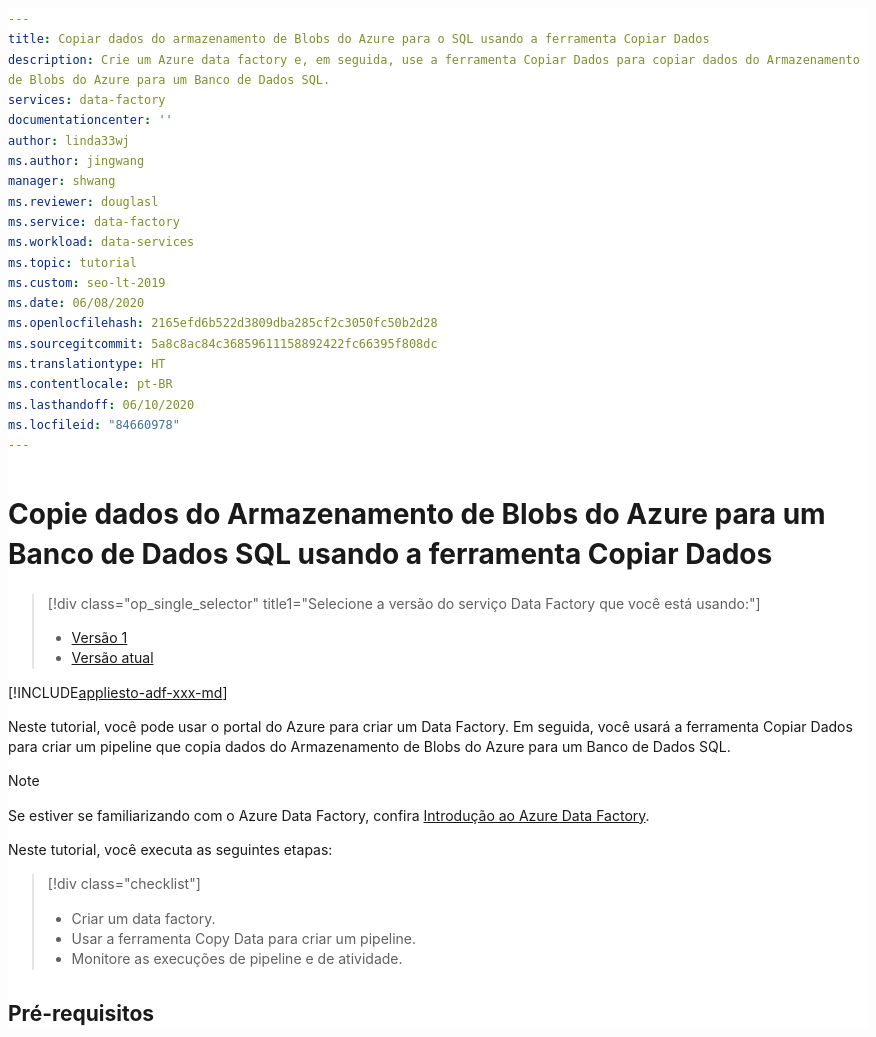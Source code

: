 ```yaml
---
title: Copiar dados do armazenamento de Blobs do Azure para o SQL usando a ferramenta Copiar Dados
description: Crie um Azure data factory e, em seguida, use a ferramenta Copiar Dados para copiar dados do Armazenamento de Blobs do Azure para um Banco de Dados SQL.
services: data-factory
documentationcenter: ''
author: linda33wj
ms.author: jingwang
manager: shwang
ms.reviewer: douglasl
ms.service: data-factory
ms.workload: data-services
ms.topic: tutorial
ms.custom: seo-lt-2019
ms.date: 06/08/2020
ms.openlocfilehash: 2165efd6b522d3809dba285cf2c3050fc50b2d28
ms.sourcegitcommit: 5a8c8ac84c36859611158892422fc66395f808dc
ms.translationtype: HT
ms.contentlocale: pt-BR
ms.lasthandoff: 06/10/2020
ms.locfileid: "84660978"
---
```

# <a name="copy-data-from-azure-blob-storage-to-a-sql-database-by-using-the-copy-data-tool"></a>Copie dados do Armazenamento de Blobs do Azure para um Banco de Dados SQL usando a ferramenta Copiar Dados

> [!div class="op_single_selector" title1="Selecione a versão do serviço Data Factory que você está usando:"]
> * [Versão 1](v1/data-factory-copy-data-from-azure-blob-storage-to-sql-database.md)
> * [Versão atual](tutorial-copy-data-tool.md)

[!INCLUDE[appliesto-adf-xxx-md](includes/appliesto-adf-xxx-md.md)]

Neste tutorial, você pode usar o portal do Azure para criar um Data Factory. Em seguida, você usará a ferramenta Copiar Dados para criar um pipeline que copia dados do Armazenamento de Blobs do Azure para um Banco de Dados SQL.

> [!NOTE]
> Se estiver se familiarizando com o Azure Data Factory, confira [Introdução ao Azure Data Factory](introduction.md).

Neste tutorial, você executa as seguintes etapas:
> [!div class="checklist"]
> * Criar um data factory.
> * Usar a ferramenta Copy Data para criar um pipeline.
> * Monitore as execuções de pipeline e de atividade.

## <a name="prerequisites"></a>Pré-requisitos
